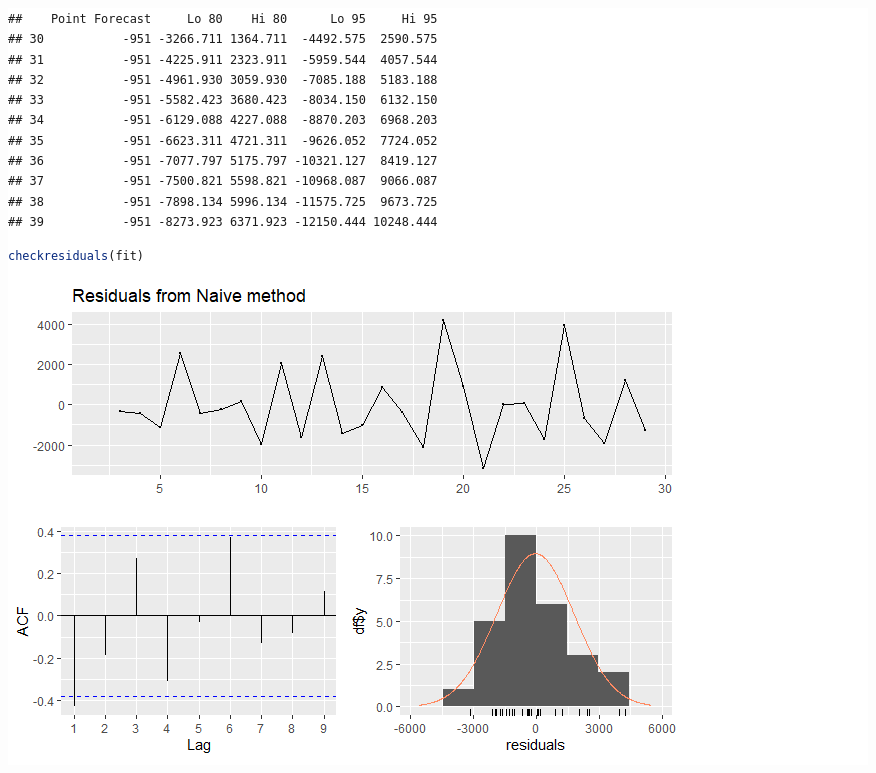     ##    Point Forecast     Lo 80    Hi 80      Lo 95     Hi 95
    ## 30           -951 -3266.711 1364.711  -4492.575  2590.575
    ## 31           -951 -4225.911 2323.911  -5959.544  4057.544
    ## 32           -951 -4961.930 3059.930  -7085.188  5183.188
    ## 33           -951 -5582.423 3680.423  -8034.150  6132.150
    ## 34           -951 -6129.088 4227.088  -8870.203  6968.203
    ## 35           -951 -6623.311 4721.311  -9626.052  7724.052
    ## 36           -951 -7077.797 5175.797 -10321.127  8419.127
    ## 37           -951 -7500.821 5598.821 -10968.087  9066.087
    ## 38           -951 -7898.134 5996.134 -11575.725  9673.725
    ## 39           -951 -8273.923 6371.923 -12150.444 10248.444

``` r
checkresiduals(fit)
```

![](manpower_planning_files/figure-gfm/unnamed-chunk-8-1.png)
